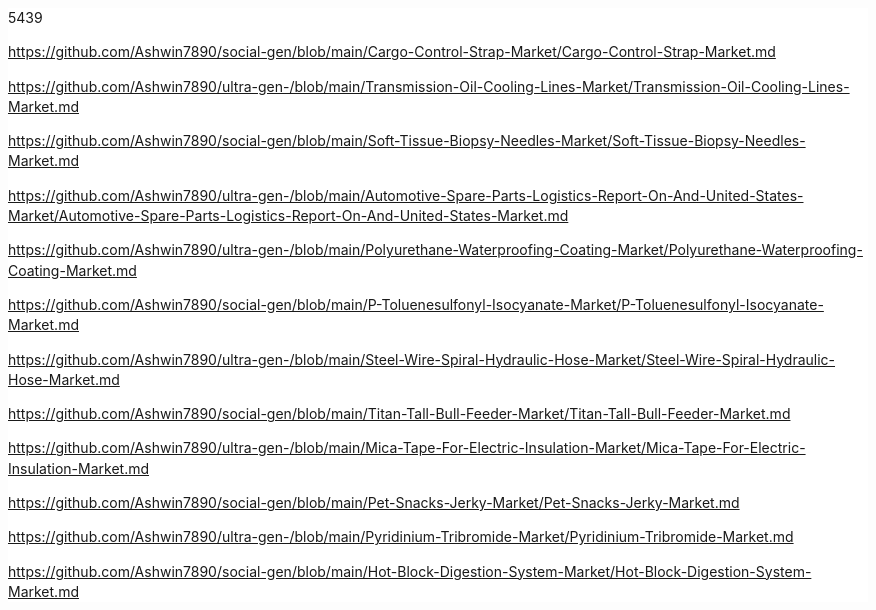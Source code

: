 5439</p><p><a href="https://github.com/Ashwin7890/social-gen/blob/main/Cargo-Control-Strap-Market/Cargo-Control-Strap-Market.md">https://github.com/Ashwin7890/social-gen/blob/main/Cargo-Control-Strap-Market/Cargo-Control-Strap-Market.md</a></p><p><a href="https://github.com/Ashwin7890/ultra-gen-/blob/main/Transmission-Oil-Cooling-Lines-Market/Transmission-Oil-Cooling-Lines-Market.md">https://github.com/Ashwin7890/ultra-gen-/blob/main/Transmission-Oil-Cooling-Lines-Market/Transmission-Oil-Cooling-Lines-Market.md</a></p><p><a href="https://github.com/Ashwin7890/social-gen/blob/main/Soft-Tissue-Biopsy-Needles-Market/Soft-Tissue-Biopsy-Needles-Market.md">https://github.com/Ashwin7890/social-gen/blob/main/Soft-Tissue-Biopsy-Needles-Market/Soft-Tissue-Biopsy-Needles-Market.md</a></p><p><a href="https://github.com/Ashwin7890/ultra-gen-/blob/main/Automotive-Spare-Parts-Logistics-Report-On-And-United-States-Market/Automotive-Spare-Parts-Logistics-Report-On-And-United-States-Market.md">https://github.com/Ashwin7890/ultra-gen-/blob/main/Automotive-Spare-Parts-Logistics-Report-On-And-United-States-Market/Automotive-Spare-Parts-Logistics-Report-On-And-United-States-Market.md</a></p><p><a href="https://github.com/Ashwin7890/ultra-gen-/blob/main/Polyurethane-Waterproofing-Coating-Market/Polyurethane-Waterproofing-Coating-Market.md">https://github.com/Ashwin7890/ultra-gen-/blob/main/Polyurethane-Waterproofing-Coating-Market/Polyurethane-Waterproofing-Coating-Market.md</a></p><p><a href="https://github.com/Ashwin7890/social-gen/blob/main/P-Toluenesulfonyl-Isocyanate-Market/P-Toluenesulfonyl-Isocyanate-Market.md">https://github.com/Ashwin7890/social-gen/blob/main/P-Toluenesulfonyl-Isocyanate-Market/P-Toluenesulfonyl-Isocyanate-Market.md</a></p><p><a href="https://github.com/Ashwin7890/ultra-gen-/blob/main/Steel-Wire-Spiral-Hydraulic-Hose-Market/Steel-Wire-Spiral-Hydraulic-Hose-Market.md">https://github.com/Ashwin7890/ultra-gen-/blob/main/Steel-Wire-Spiral-Hydraulic-Hose-Market/Steel-Wire-Spiral-Hydraulic-Hose-Market.md</a></p><p><a href="https://github.com/Ashwin7890/social-gen/blob/main/Titan-Tall-Bull-Feeder-Market/Titan-Tall-Bull-Feeder-Market.md">https://github.com/Ashwin7890/social-gen/blob/main/Titan-Tall-Bull-Feeder-Market/Titan-Tall-Bull-Feeder-Market.md</a></p><p><a href="https://github.com/Ashwin7890/ultra-gen-/blob/main/Mica-Tape-For-Electric-Insulation-Market/Mica-Tape-For-Electric-Insulation-Market.md">https://github.com/Ashwin7890/ultra-gen-/blob/main/Mica-Tape-For-Electric-Insulation-Market/Mica-Tape-For-Electric-Insulation-Market.md</a></p><p><a href="https://github.com/Ashwin7890/social-gen/blob/main/Pet-Snacks-Jerky-Market/Pet-Snacks-Jerky-Market.md">https://github.com/Ashwin7890/social-gen/blob/main/Pet-Snacks-Jerky-Market/Pet-Snacks-Jerky-Market.md</a></p><p><a href="https://github.com/Ashwin7890/ultra-gen-/blob/main/Pyridinium-Tribromide-Market/Pyridinium-Tribromide-Market.md">https://github.com/Ashwin7890/ultra-gen-/blob/main/Pyridinium-Tribromide-Market/Pyridinium-Tribromide-Market.md</a></p><p><a href="https://github.com/Ashwin7890/social-gen/blob/main/Hot-Block-Digestion-System-Market/Hot-Block-Digestion-System-Market.md">https://github.com/Ashwin7890/social-gen/blob/main/Hot-Block-Digestion-System-Market/Hot-Block-Digestion-System-Market.md</a></p>
